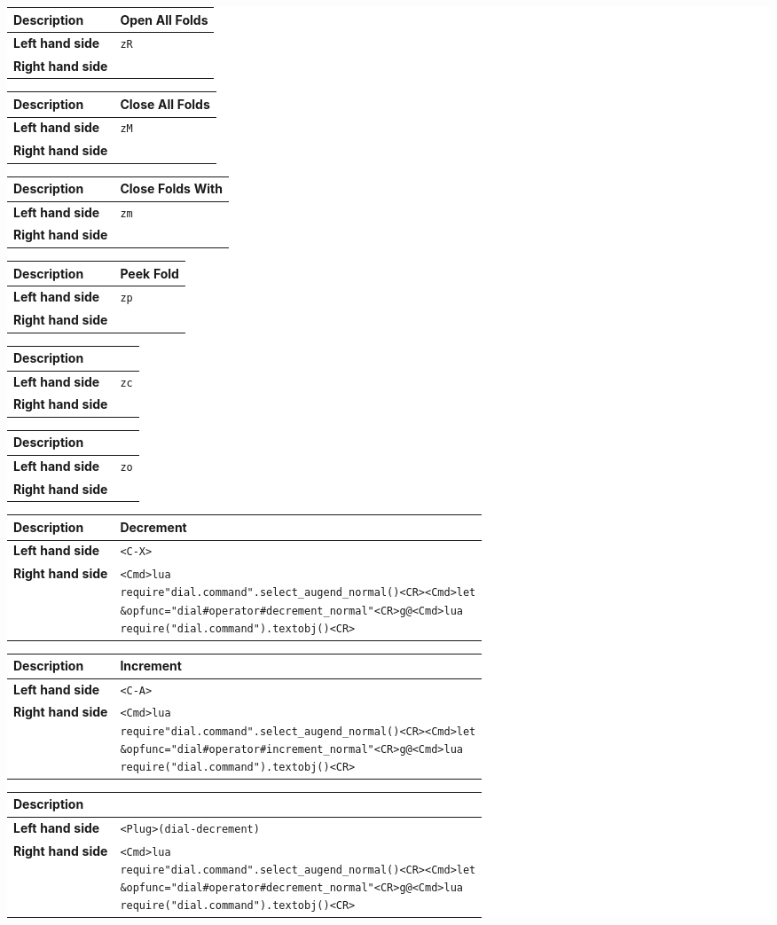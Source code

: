 | **Description** | Open All Folds |
| :---- | :---- |
| **Left hand side** | <code>zR</code> |
| **Right hand side** | |

| **Description** | Close All Folds |
| :---- | :---- |
| **Left hand side** | <code>zM</code> |
| **Right hand side** | |

| **Description** | Close Folds With |
| :---- | :---- |
| **Left hand side** | <code>zm</code> |
| **Right hand side** | |

| **Description** | Peek Fold |
| :---- | :---- |
| **Left hand side** | <code>zp</code> |
| **Right hand side** | |

| **Description** | |
| :---- | :---- |
| **Left hand side** | <code>zc</code> |
| **Right hand side** | |

| **Description** | |
| :---- | :---- |
| **Left hand side** | <code>zo</code> |
| **Right hand side** | |

| **Description** | Decrement |
| :---- | :---- |
| **Left hand side** | <code>&lt;C-X&gt;</code> |
| **Right hand side** | <code>&lt;Cmd&gt;lua require"dial.command".select_augend_normal()&lt;CR&gt;&lt;Cmd&gt;let &opfunc="dial#operator#decrement_normal"&lt;CR&gt;g@&lt;Cmd&gt;lua require("dial.command").textobj()&lt;CR&gt;</code> |

| **Description** | Increment |
| :---- | :---- |
| **Left hand side** | <code>&lt;C-A&gt;</code> |
| **Right hand side** | <code>&lt;Cmd&gt;lua require"dial.command".select_augend_normal()&lt;CR&gt;&lt;Cmd&gt;let &opfunc="dial#operator#increment_normal"&lt;CR&gt;g@&lt;Cmd&gt;lua require("dial.command").textobj()&lt;CR&gt;</code> |

| **Description** | |
| :---- | :---- |
| **Left hand side** | <code>&lt;Plug&gt;(dial-decrement)</code> |
| **Right hand side** | <code>&lt;Cmd&gt;lua require"dial.command".select_augend_normal()&lt;CR&gt;&lt;Cmd&gt;let &opfunc="dial#operator#decrement_normal"&lt;CR&gt;g@&lt;Cmd&gt;lua require("dial.command").textobj()&lt;CR&gt;</code> |
